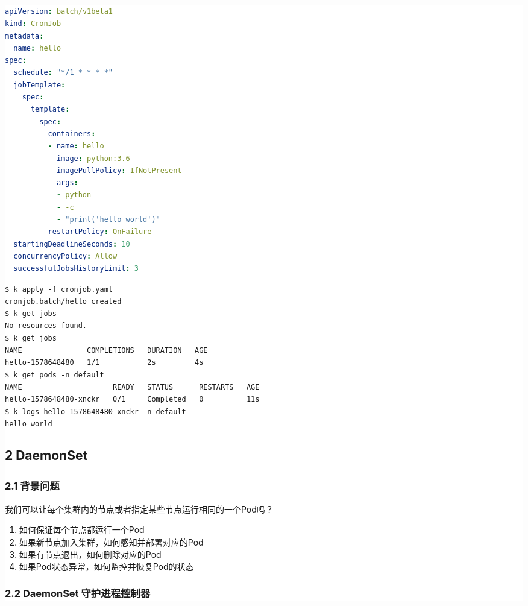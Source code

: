 ``` yaml
apiVersion: batch/v1beta1
kind: CronJob
metadata:
  name: hello
spec:
  schedule: "*/1 * * * *"
  jobTemplate:
    spec:
      template:
        spec:
          containers:
          - name: hello
            image: python:3.6
            imagePullPolicy: IfNotPresent
            args:
            - python 
            - -c
            - "print('hello world')"
          restartPolicy: OnFailure
  startingDeadlineSeconds: 10
  concurrencyPolicy: Allow
  successfulJobsHistoryLimit: 3
```

``` shell
$ k apply -f cronjob.yaml 
cronjob.batch/hello created
$ k get jobs 
No resources found.
$ k get jobs 
NAME               COMPLETIONS   DURATION   AGE
hello-1578648480   1/1           2s         4s
$ k get pods -n default 
NAME                     READY   STATUS      RESTARTS   AGE
hello-1578648480-xnckr   0/1     Completed   0          11s
$ k logs hello-1578648480-xnckr -n default 
hello world
```



## 2 DaemonSet

### 2.1 背景问题

我们可以让每个集群内的节点或者指定某些节点运行相同的一个Pod吗？

1. 如何保证每个节点都运行一个Pod
2. 如果新节点加入集群，如何感知并部署对应的Pod
3. 如果有节点退出，如何删除对应的Pod
4. 如果Pod状态异常，如何监控并恢复Pod的状态

### 2.2 DaemonSet 守护进程控制器
